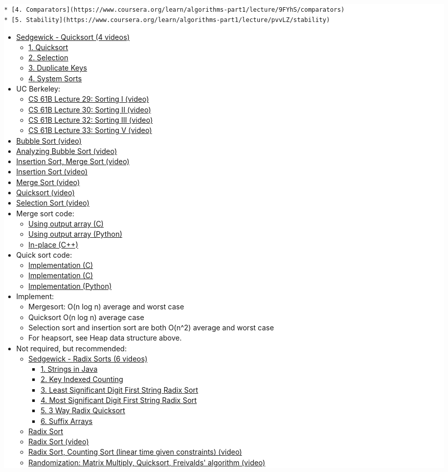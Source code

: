    * [4. Comparators](https://www.coursera.org/learn/algorithms-part1/lecture/9FYhS/comparators)
    * [5. Stability](https://www.coursera.org/learn/algorithms-part1/lecture/pvvLZ/stability)
* [Sedgewick - Quicksort (4 videos)](https://www.coursera.org/learn/algorithms-part1/home/week/3)
    * [1. Quicksort](https://www.coursera.org/learn/algorithms-part1/lecture/vjvnC/quicksort)
    * [2. Selection](https://www.coursera.org/learn/algorithms-part1/lecture/UQxFT/selection)
    * [3. Duplicate Keys](https://www.coursera.org/learn/algorithms-part1/lecture/XvjPd/duplicate-keys)
    * [4. System Sorts](https://www.coursera.org/learn/algorithms-part1/lecture/QBNZ7/system-sorts)
* UC Berkeley:
    * [CS 61B Lecture 29: Sorting I (video)](https://archive.org/details/ucberkeley_webcast_EiUvYS2DT6I)
    * [CS 61B Lecture 30: Sorting II (video)](https://archive.org/details/ucberkeley_webcast_2hTY3t80Qsk)
    * [CS 61B Lecture 32: Sorting III (video)](https://archive.org/details/ucberkeley_webcast_Y6LOLpxg6Dc)
    * [CS 61B Lecture 33: Sorting V (video)](https://archive.org/details/ucberkeley_webcast_qNMQ4ly43p4)
* [Bubble Sort (video)](https://www.youtube.com/watch?v=P00xJgWzz2c&index=1&list=PL89B61F78B552C1AB)
* [Analyzing Bubble Sort (video)](https://www.youtube.com/watch?v=ni_zk257Nqo&index=7&list=PL89B61F78B552C1AB)
* [Insertion Sort, Merge Sort (video)](https://www.youtube.com/watch?v=Kg4bqzAqRBM&index=3&list=PLUl4u3cNGP61Oq3tWYp6V_F-5jb5L2iHb)
* [Insertion Sort (video)](https://www.youtube.com/watch?v=c4BRHC7kTaQ&index=2&list=PL89B61F78B552C1AB)
* [Merge Sort (video)](https://www.youtube.com/watch?v=GCae1WNvnZM&index=3&list=PL89B61F78B552C1AB)
* [Quicksort (video)](https://www.youtube.com/watch?v=y_G9BkAm6B8&index=4&list=PL89B61F78B552C1AB)
* [Selection Sort (video)](https://www.youtube.com/watch?v=6nDMgr0-Yyo&index=8&list=PL89B61F78B552C1AB)
* Merge sort code:
    * [Using output array (C)](http://www.cs.yale.edu/homes/aspnes/classes/223/examples/sorting/mergesort.c)
    * [Using output array (Python)](https://github.com/jwasham/practice-python/blob/master/merge_sort/merge_sort.py)
    * [In-place (C++)](https://github.com/jwasham/practice-cpp/blob/master/merge_sort/merge_sort.cc)
* Quick sort code:
    * [Implementation (C)](http://www.cs.yale.edu/homes/aspnes/classes/223/examples/randomization/quick.c)
    * [Implementation (C)](https://github.com/jwasham/practice-c/blob/master/quick_sort/quick_sort.c)
    * [Implementation (Python)](https://github.com/jwasham/practice-python/blob/master/quick_sort/quick_sort.py)
* Implement:
    * Mergesort: O(n log n) average and worst case
    * Quicksort O(n log n) average case
    * Selection sort and insertion sort are both O(n^2) average and worst case
    * For heapsort, see Heap data structure above.
* Not required, but recommended:
    * [Sedgewick - Radix Sorts (6 videos)](https://www.coursera.org/learn/algorithms-part2/home/week/3)
        * [1. Strings in Java](https://www.coursera.org/learn/algorithms-part2/lecture/vGHvb/strings-in-java)
        * [2. Key Indexed Counting](https://www.coursera.org/learn/algorithms-part2/lecture/2pi1Z/key-indexed-counting)
        * [3. Least Significant Digit First String Radix Sort](https://www.coursera.org/learn/algorithms-part2/lecture/c1U7L/lsd-radix-sort)
        * [4. Most Significant Digit First String Radix Sort](https://www.coursera.org/learn/algorithms-part2/lecture/gFxwG/msd-radix-sort)
        * [5. 3 Way Radix Quicksort](https://www.coursera.org/learn/algorithms-part2/lecture/crkd5/3-way-radix-quicksort)
        * [6. Suffix Arrays](https://www.coursera.org/learn/algorithms-part2/lecture/TH18W/suffix-arrays)
    * [Radix Sort](http://www.cs.yale.edu/homes/aspnes/classes/223/notes.html#radixSort)
    * [Radix Sort (video)](https://www.youtube.com/watch?v=xhr26ia4k38)
    * [Radix Sort, Counting Sort (linear time given constraints) (video)](https://www.youtube.com/watch?v=Nz1KZXbghj8&index=7&list=PLUl4u3cNGP61Oq3tWYp6V_F-5jb5L2iHb)
    * [Randomization: Matrix Multiply, Quicksort, Freivalds' algorithm (video)](https://www.youtube.com/watch?v=cNB2lADK3_s&index=8&list=PLUl4u3cNGP6317WaSNfmCvGym2ucw3oGp)